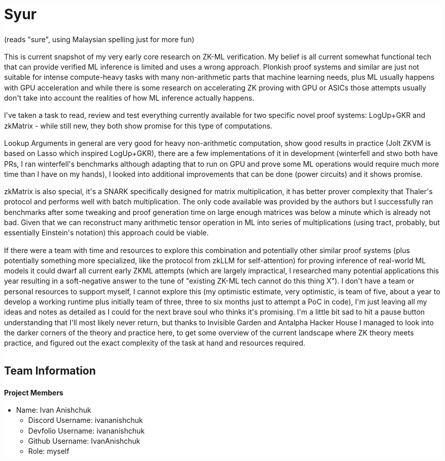 
# Syur

(reads "sure", using Malaysian spelling just for more fun)

This is current snapshot of my very early core research on ZK-ML verification. My belief is all current somewhat functional tech that can provide verified ML inference is limited and uses a wrong approach. Plonkish proof systems and similar are just not suitable for intense compute-heavy tasks with many non-arithmetic parts that machine learning needs, plus ML usually happens with GPU acceleration and while there is some research on accelerating ZK proving with GPU or ASICs those attempts usually don't take into account the realities of how ML inference actually happens.

I've taken a task to read, review and test everything currently available for two specific novel proof systems: LogUp+GKR and zkMatrix - while still new, they both show promise for this type of computations.

Lookup Arguments in general are very good for heavy non-arithmetic computation, show good results in practice (Jolt ZKVM is based on Lasso which inspired LogUp+GKR), there are a few implementations of it in development (winterfell and stwo both have PRs, I ran winterfell's benchmarks although adapting that to run on GPU and prove some ML operations would require much more time than I have on my hands), I looked into additional improvements that can be done (power circuits) and it shows promise.

zkMatrix is also special, it's a SNARK specifically designed for matrix multiplication, it has better prover complexity that Thaler's protocol and performs well with batch multiplication. The only code available was provided by the authors but I successfully ran benchmarks after some tweaking and proof generation time on large enough matrices was below a minute which is already not bad. Given that we can reconstruct many arithmetic tensor operation in ML into series of multiplications (using tract, probably, but essentially Einstein's notation) this approach could be viable.

If there were a team with time and resources to explore this combination and potentially other similar proof systems (plus potentially something more specialized, like the protocol from zkLLM for self-attention) for proving inference of real-world ML models it could dwarf all current early ZKML attempts (which are largely impractical, I researched many potential applications this year resulting in a soft-negative answer to the tune of "existing ZK-ML tech cannot do this thing X"). I don't have a team or personal resources to support myself, I cannot explore this (my optimistic estimate, very optimistic, is team of five, about a year to develop a working runtime plus initially team of three, three to six months just to attempt a PoC in code), I'm just leaving all my ideas and notes as detailed as I could for the next brave soul who thinks it's promising. I'm a little bit sad to hit a pause button understanding that I'll most likely never return, but thanks to Invisible Garden and Antalpha Hacker House I managed to look into the darker corners of the theory and practice here, to get some overview of the current landscape where ZK theory meets practice, and figured out the exact complexity of the task at hand and resources required.

## Team Information

**Project Members**

- Name: Ivan Anishchuk
  - Discord Username: ivananishchuk
  - Devfolio Username: ivananishchuk
  - Github Username: IvanAnishchuk
  - Role: myself
